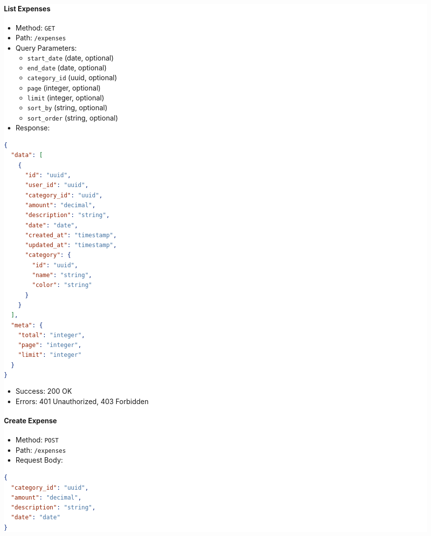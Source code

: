 #### List Expenses

- Method: `GET`
- Path: `/expenses`
- Query Parameters:
  - `start_date` (date, optional)
  - `end_date` (date, optional)
  - `category_id` (uuid, optional)
  - `page` (integer, optional)
  - `limit` (integer, optional)
  - `sort_by` (string, optional)
  - `sort_order` (string, optional)
- Response:

```json
{
  "data": [
    {
      "id": "uuid",
      "user_id": "uuid",
      "category_id": "uuid",
      "amount": "decimal",
      "description": "string",
      "date": "date",
      "created_at": "timestamp",
      "updated_at": "timestamp",
      "category": {
        "id": "uuid",
        "name": "string",
        "color": "string"
      }
    }
  ],
  "meta": {
    "total": "integer",
    "page": "integer",
    "limit": "integer"
  }
}
```

- Success: 200 OK
- Errors: 401 Unauthorized, 403 Forbidden

#### Create Expense

- Method: `POST`
- Path: `/expenses`
- Request Body:

```json
{
  "category_id": "uuid",
  "amount": "decimal",
  "description": "string",
  "date": "date"
}
```
